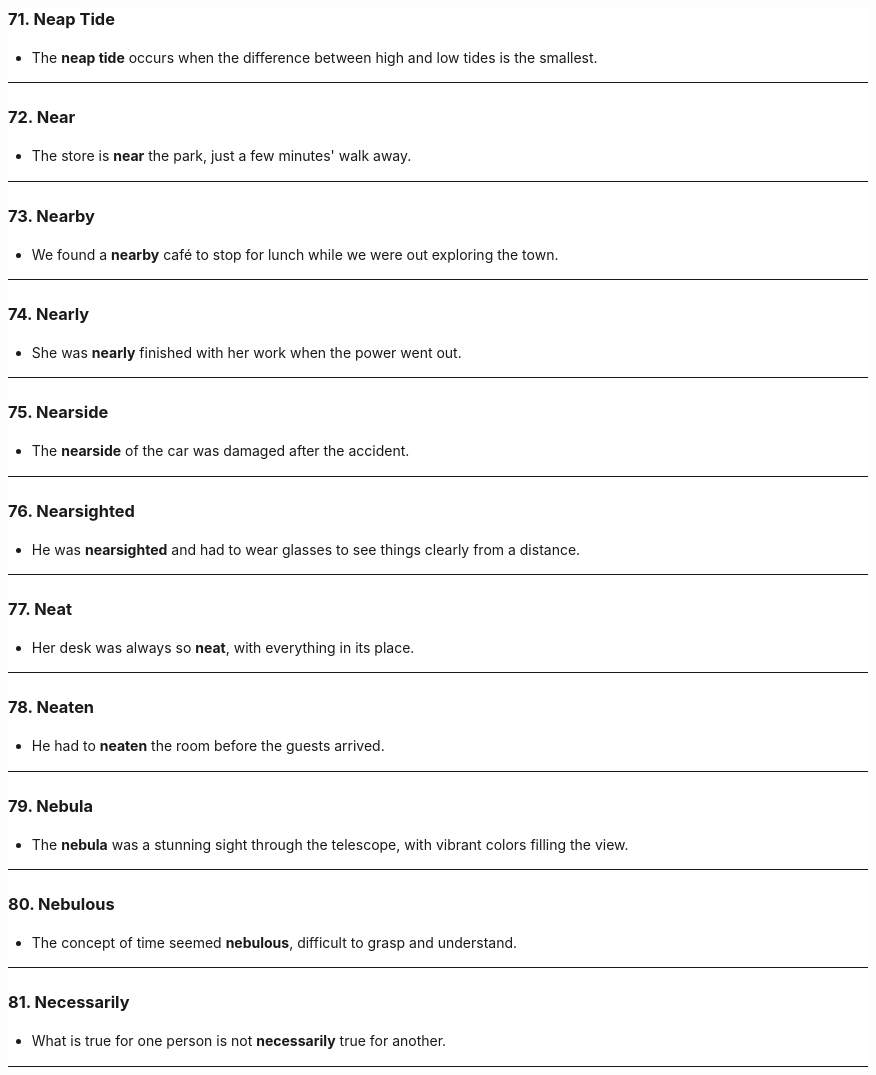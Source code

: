 ### 71. **Neap Tide**  
- The **neap tide** occurs when the difference between high and low tides is the smallest.

---

### 72. **Near**  
- The store is **near** the park, just a few minutes' walk away.

---

### 73. **Nearby**  
- We found a **nearby** café to stop for lunch while we were out exploring the town.

---

### 74. **Nearly**  
- She was **nearly** finished with her work when the power went out.

---

### 75. **Nearside**  
- The **nearside** of the car was damaged after the accident.

---

### 76. **Nearsighted**  
- He was **nearsighted** and had to wear glasses to see things clearly from a distance.

---

### 77. **Neat**  
- Her desk was always so **neat**, with everything in its place.

---

### 78. **Neaten**  
- He had to **neaten** the room before the guests arrived.

---

### 79. **Nebula**  
- The **nebula** was a stunning sight through the telescope, with vibrant colors filling the view.

---

### 80. **Nebulous**  
- The concept of time seemed **nebulous**, difficult to grasp and understand.

---

### 81. **Necessarily**  
- What is true for one person is not **necessarily** true for another.

---